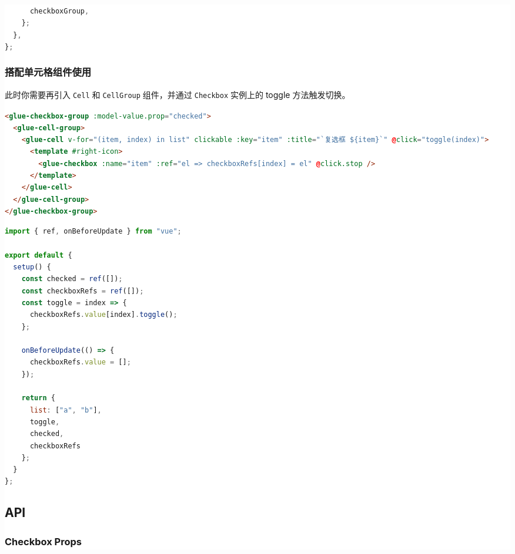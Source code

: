 ```js
      checkboxGroup,
    };
  },
};
```

### 搭配单元格组件使用

此时你需要再引入 `Cell` 和 `CellGroup` 组件，并通过 `Checkbox` 实例上的 toggle 方法触发切换。

```html
<glue-checkbox-group :model-value.prop="checked">
  <glue-cell-group>
    <glue-cell v-for="(item, index) in list" clickable :key="item" :title="`复选框 ${item}`" @click="toggle(index)">
      <template #right-icon>
        <glue-checkbox :name="item" :ref="el => checkboxRefs[index] = el" @click.stop />
      </template>
    </glue-cell>
  </glue-cell-group>
</glue-checkbox-group>
```

```js
import { ref, onBeforeUpdate } from "vue";

export default {
  setup() {
    const checked = ref([]);
    const checkboxRefs = ref([]);
    const toggle = index => {
      checkboxRefs.value[index].toggle();
    };

    onBeforeUpdate(() => {
      checkboxRefs.value = [];
    });

    return {
      list: ["a", "b"],
      toggle,
      checked,
      checkboxRefs
    };
  }
};
```

## API

### Checkbox Props
